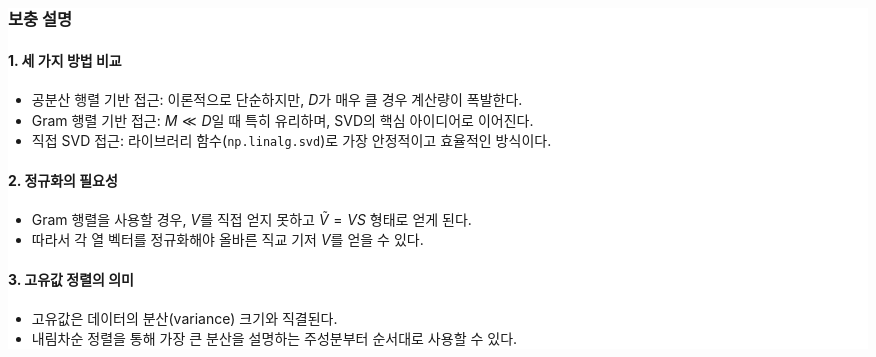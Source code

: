 ### 보충 설명  

#### 1. **세 가지 방법 비교**  
- 공분산 행렬 기반 접근: 이론적으로 단순하지만, $D$가 매우 클 경우 계산량이 폭발한다.  
- Gram 행렬 기반 접근: $M \ll D$일 때 특히 유리하며, SVD의 핵심 아이디어로 이어진다.  
- 직접 SVD 접근: 라이브러리 함수(`np.linalg.svd`)로 가장 안정적이고 효율적인 방식이다.  

#### 2. **정규화의 필요성**  
- Gram 행렬을 사용할 경우, $V$를 직접 얻지 못하고 $\tilde{V} = V S$ 형태로 얻게 된다.  
- 따라서 각 열 벡터를 정규화해야 올바른 직교 기저 $V$를 얻을 수 있다.  

#### 3. **고유값 정렬의 의미**  
- 고유값은 데이터의 분산(variance) 크기와 직결된다.  
- 내림차순 정렬을 통해 가장 큰 분산을 설명하는 주성분부터 순서대로 사용할 수 있다.  